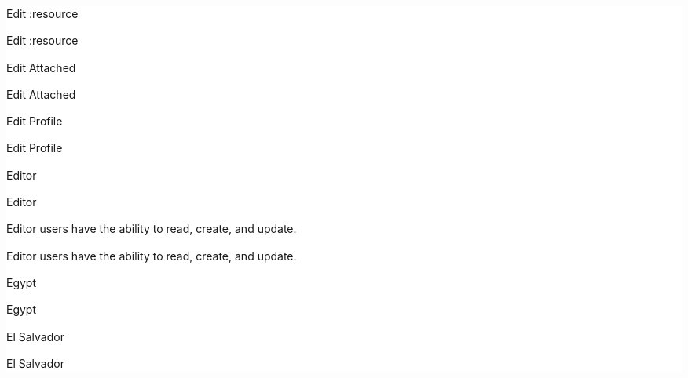 </td></tr>
<tr><td width="50%">

Edit :resource

</td><td width="50%">

Edit :resource

</td></tr>
<tr><td width="50%">

Edit Attached

</td><td width="50%">

Edit Attached

</td></tr>
<tr><td width="50%">

Edit Profile

</td><td width="50%">

Edit Profile

</td></tr>
<tr><td width="50%">

Editor

</td><td width="50%">

Editor

</td></tr>
<tr><td width="50%">

Editor users have the ability to read, create, and update.

</td><td width="50%">

Editor users have the ability to read, create, and update.

</td></tr>
<tr><td width="50%">

Egypt

</td><td width="50%">

Egypt

</td></tr>
<tr><td width="50%">

El Salvador

</td><td width="50%">

El Salvador

</td></tr>
<tr><td width="50%">
